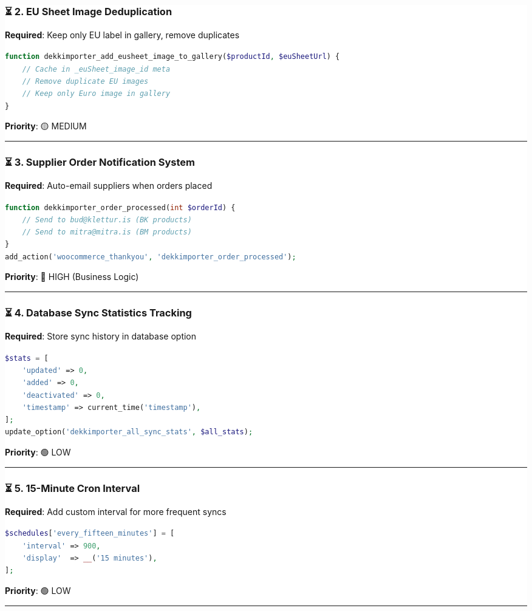 
### ⏳ 2. EU Sheet Image Deduplication
**Required**: Keep only EU label in gallery, remove duplicates
```php
function dekkimporter_add_eusheet_image_to_gallery($productId, $euSheetUrl) {
    // Cache in _euSheet_image_id meta
    // Remove duplicate EU images
    // Keep only Euro image in gallery
}
```
**Priority**: 🟡 MEDIUM

---

### ⏳ 3. Supplier Order Notification System
**Required**: Auto-email suppliers when orders placed
```php
function dekkimporter_order_processed(int $orderId) {
    // Send to bud@klettur.is (BK products)
    // Send to mitra@mitra.is (BM products)
}
add_action('woocommerce_thankyou', 'dekkimporter_order_processed');
```
**Priority**: 🔴 HIGH (Business Logic)

---

### ⏳ 4. Database Sync Statistics Tracking
**Required**: Store sync history in database option
```php
$stats = [
    'updated' => 0,
    'added' => 0,
    'deactivated' => 0,
    'timestamp' => current_time('timestamp'),
];
update_option('dekkimporter_all_sync_stats', $all_stats);
```
**Priority**: 🟢 LOW

---

### ⏳ 5. 15-Minute Cron Interval
**Required**: Add custom interval for more frequent syncs
```php
$schedules['every_fifteen_minutes'] = [
    'interval' => 900,
    'display'  => __('15 minutes'),
];
```
**Priority**: 🟢 LOW

---

